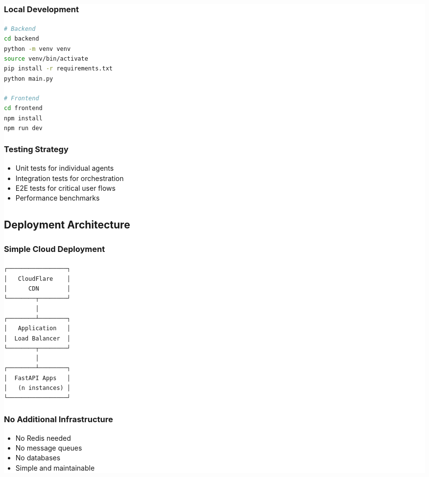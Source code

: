 ### Local Development
```bash
# Backend
cd backend
python -m venv venv
source venv/bin/activate
pip install -r requirements.txt
python main.py

# Frontend
cd frontend
npm install
npm run dev
```

### Testing Strategy
- Unit tests for individual agents
- Integration tests for orchestration
- E2E tests for critical user flows
- Performance benchmarks

## Deployment Architecture

### Simple Cloud Deployment
```
┌─────────────────┐
│   CloudFlare    │
│      CDN        │
└────────┬────────┘
         │
┌────────┴────────┐
│   Application   │
│  Load Balancer  │
└────────┬────────┘
         │
┌────────┴────────┐
│  FastAPI Apps   │
│   (n instances) │
└─────────────────┘
```

### No Additional Infrastructure
- No Redis needed
- No message queues
- No databases
- Simple and maintainable